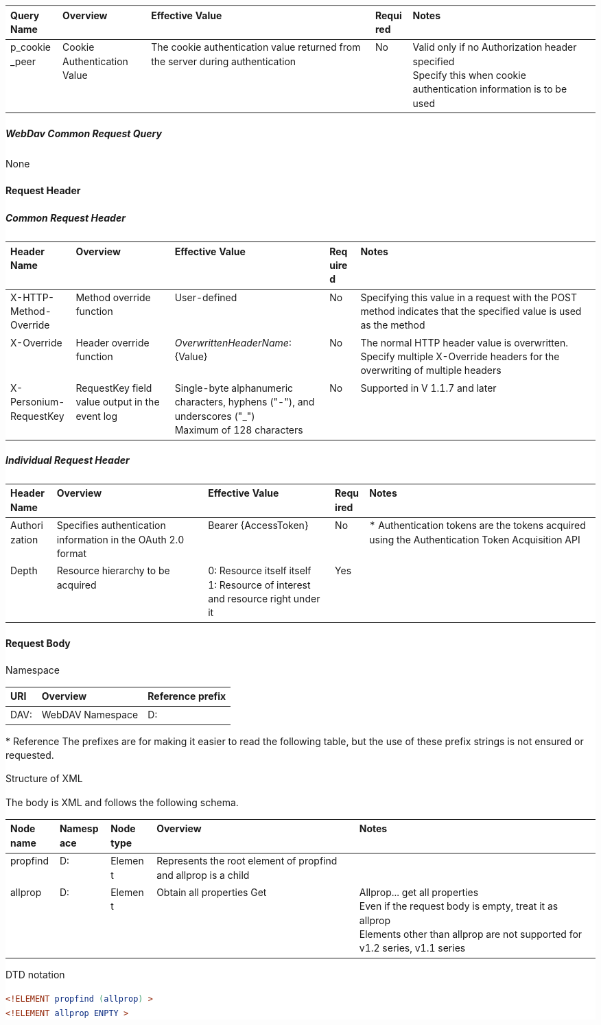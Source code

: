 | Query Name<br>    | Overview<br>                    | Effective Value<br>                                                                | Required<br> | Notes<br>                                                                                                                |
|:-- |:-- |:-- |:-- |:-- |
| p_cookie_peer<br> | Cookie Authentication Value<br> | The cookie authentication value returned from the server during authentication<br> | No<br>       | Valid only if no Authorization header specified<br>Specify this when cookie authentication information is to be used<br> |

##### WebDav Common Request Query

None

#### Request Header

##### Common Request Header

| Header Name<br>            | Overview<br>                                       | Effective Value<br>                                                                                        | Required<br> | Notes<br>                                                                                                                    |
|:-- |:-- |:-- |:-- |:-- |
| X-HTTP-Method-Override<br> | Method override function<br>                       | User-defined<br>                                                                                           | No<br>       | Specifying this value in a request with the POST method indicates that the specified value is used as the method<br>         |
| X-Override<br>             | Header override function<br>                       | ${OverwrittenHeaderName}:${Value}<br>                                                                      | No<br>       | The normal HTTP header value is overwritten. Specify multiple X-Override headers for the overwriting of multiple headers<br> |
| X-Personium-RequestKey<br> | RequestKey field value output in the event log<br> | Single-byte alphanumeric characters, hyphens ("-"), and underscores ("_")<br>Maximum of 128 characters<br> | No<br>       | Supported in V 1.1.7 and later<br>                                                                                           |

##### Individual Request Header

| Header Name<br>   | Overview<br>                                                     | Effective Value<br>                                                                    | Required<br> | Notes<br>                                                                                          |
|:-- |:-- |:-- |:-- |:-- |
| Authorization<br> | Specifies authentication information in the OAuth 2.0 format<br> | Bearer {AccessToken}<br>                                                               | No<br>       | * Authentication tokens are the tokens acquired using the Authentication Token Acquisition API<br> |
| Depth<br>         | Resource hierarchy to be acquired<br>                            | 0: Resource itself itself <br> 1: Resource of interest and resource right under it<br> | Yes<br>      | <br>                                                                                               |

#### Request Body

Namespace

| URI<br>  | Overview<br>         | Reference prefix<br> |
|:-- |:-- |:-- |
| DAV:<br> | WebDAV Namespace<br> | D:<br>               |

\* Reference The prefixes are for making it easier to read the following table, but the use of these prefix strings is not ensured or requested.

Structure of XML

The body is XML and follows the following schema.

| Node name<br> | Namespace<br> | Node type<br> | Overview<br>                                                       | Notes<br>                                                                                                                                                                 |
|:-- |:-- |:-- |:-- |:-- |
| propfind<br>  | D:<br>        | Element<br>   | Represents the root element of propfind and allprop is a child<br> | <br>                                                                                                                                                                      |
| allprop <br>  | D:<br>        | Element<br>   | Obtain all properties Get<br>                                      | Allprop... get all properties<br>Even if the request body is empty, treat it as allprop<br>Elements other than allprop are not supported for v1.2 series, v1.1 series<br> |

DTD notation

```dtd
<!ELEMENT propfind (allprop) >
<!ELEMENT allprop ENPTY >
```
